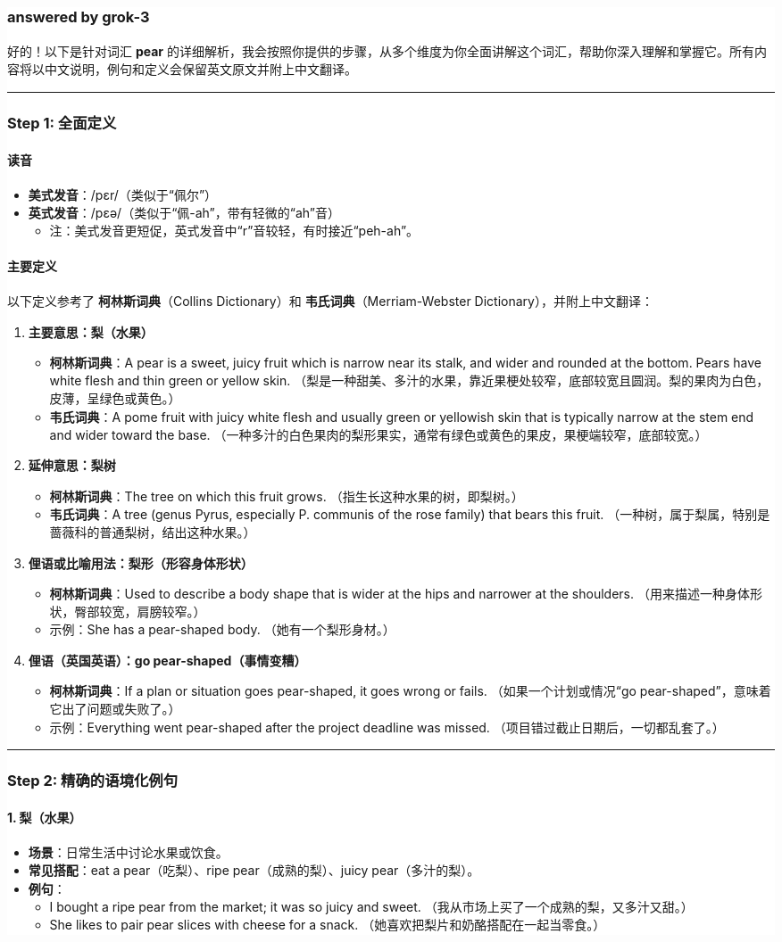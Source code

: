 ### answered by grok-3
好的！以下是针对词汇 **pear** 的详细解析，我会按照你提供的步骤，从多个维度为你全面讲解这个词汇，帮助你深入理解和掌握它。所有内容将以中文说明，例句和定义会保留英文原文并附上中文翻译。

---

### Step 1: 全面定义

#### 读音
- **美式发音**：/pɛr/（类似于“佩尔”）
- **英式发音**：/pɛə/（类似于“佩-ah”，带有轻微的“ah”音）
  - 注：美式发音更短促，英式发音中“r”音较轻，有时接近“peh-ah”。

#### 主要定义
以下定义参考了 **柯林斯词典**（Collins Dictionary）和 **韦氏词典**（Merriam-Webster Dictionary），并附上中文翻译：

1. **主要意思：梨（水果）**
   - **柯林斯词典**：A pear is a sweet, juicy fruit which is narrow near its stalk, and wider and rounded at the bottom. Pears have white flesh and thin green or yellow skin.
     （梨是一种甜美、多汁的水果，靠近果梗处较窄，底部较宽且圆润。梨的果肉为白色，皮薄，呈绿色或黄色。）
   - **韦氏词典**：A pome fruit with juicy white flesh and usually green or yellowish skin that is typically narrow at the stem end and wider toward the base.
     （一种多汁的白色果肉的梨形果实，通常有绿色或黄色的果皮，果梗端较窄，底部较宽。）

2. **延伸意思：梨树**
   - **柯林斯词典**：The tree on which this fruit grows.
     （指生长这种水果的树，即梨树。）
   - **韦氏词典**：A tree (genus Pyrus, especially P. communis of the rose family) that bears this fruit.
     （一种树，属于梨属，特别是蔷薇科的普通梨树，结出这种水果。）

3. **俚语或比喻用法：梨形（形容身体形状）**
   - **柯林斯词典**：Used to describe a body shape that is wider at the hips and narrower at the shoulders.
     （用来描述一种身体形状，臀部较宽，肩膀较窄。）
   - 示例：She has a pear-shaped body.
     （她有一个梨形身材。）

4. **俚语（英国英语）：go pear-shaped（事情变糟）**
   - **柯林斯词典**：If a plan or situation goes pear-shaped, it goes wrong or fails.
     （如果一个计划或情况“go pear-shaped”，意味着它出了问题或失败了。）
   - 示例：Everything went pear-shaped after the project deadline was missed.
     （项目错过截止日期后，一切都乱套了。）

---

### Step 2: 精确的语境化例句

#### 1. 梨（水果）
- **场景**：日常生活中讨论水果或饮食。
- **常见搭配**：eat a pear（吃梨）、ripe pear（成熟的梨）、juicy pear（多汁的梨）。
- **例句**：
  - I bought a ripe pear from the market; it was so juicy and sweet.
    （我从市场上买了一个成熟的梨，又多汁又甜。）
  - She likes to pair pear slices with cheese for a snack.
    （她喜欢把梨片和奶酪搭配在一起当零食。）
